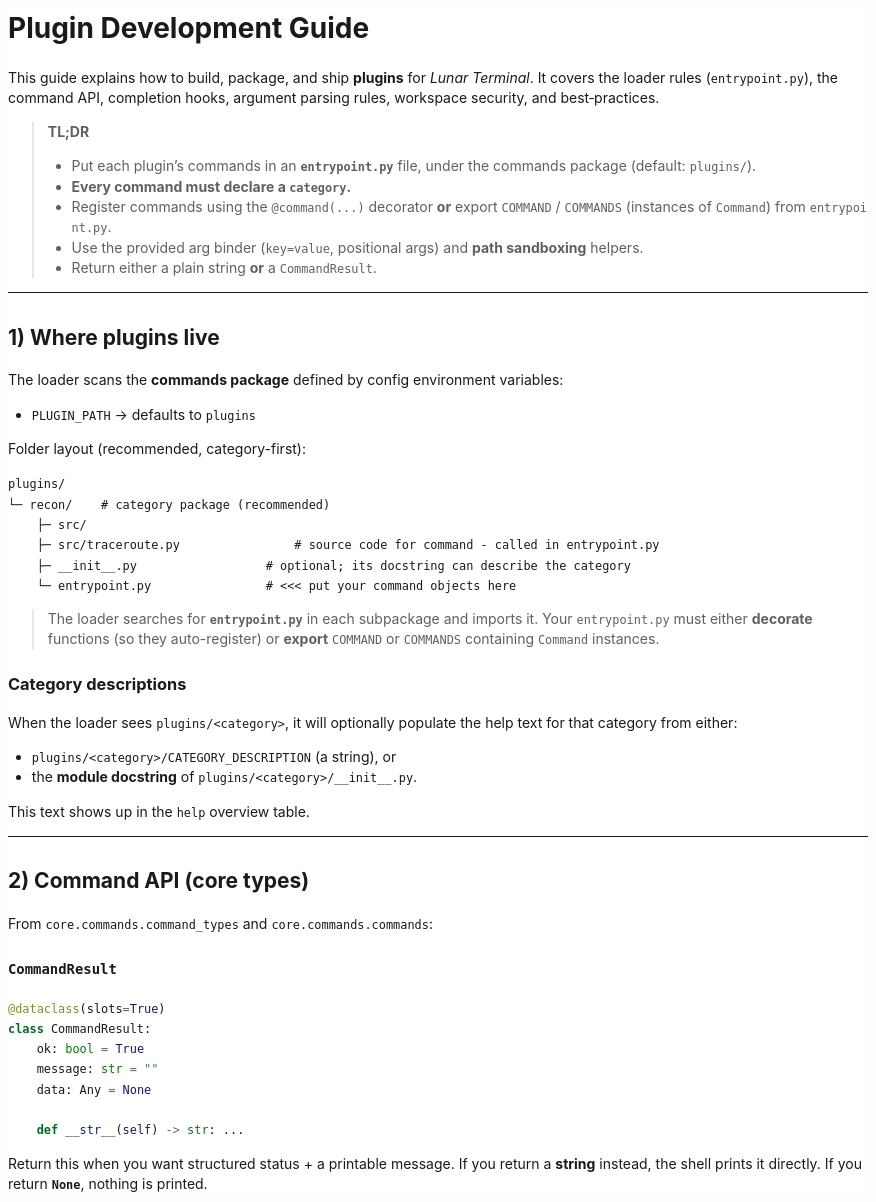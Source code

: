 # Plugin Development Guide

This guide explains how to build, package, and ship **plugins** for *Lunar Terminal*. It covers the loader rules (`entrypoint.py`), the command API, completion hooks, argument parsing rules, workspace security, and best‑practices.

> **TL;DR**
> - Put each plugin’s commands in an **`entrypoint.py`** file, under the commands package (default: `plugins/`).
> - **Every command must declare a `category`.**
> - Register commands using the `@command(...)` decorator **or** export `COMMAND` / `COMMANDS` (instances of `Command`) from `entrypoint.py`.
> - Use the provided arg binder (`key=value`, positional args) and **path sandboxing** helpers.
> - Return either a plain string **or** a `CommandResult`.

---

## 1) Where plugins live

The loader scans the **commands package** defined by config environment variables:

- `PLUGIN_PATH` → defaults to `plugins`

Folder layout (recommended, category-first):

```
plugins/
└─ recon/    # category package (recommended)
    ├─ src/
    ├─ src/traceroute.py                # source code for command - called in entrypoint.py
    ├─ __init__.py                  # optional; its docstring can describe the category
    └─ entrypoint.py                # <<< put your command objects here
```

> The loader searches for **`entrypoint.py`** in each subpackage and imports it. Your `entrypoint.py` must either **decorate** functions (so they auto-register) or **export** `COMMAND` or `COMMANDS` containing `Command` instances.

### Category descriptions
When the loader sees `plugins/<category>`, it will optionally populate the help text for that category from either:
- `plugins/<category>/CATEGORY_DESCRIPTION` (a string), or
- the **module docstring** of `plugins/<category>/__init__.py`.

This text shows up in the `help` overview table.

---

## 2) Command API (core types)

From `core.commands.command_types` and `core.commands.commands`:

### `CommandResult`
```py
@dataclass(slots=True)
class CommandResult:
    ok: bool = True
    message: str = ""
    data: Any = None

    def __str__(self) -> str: ...
```
Return this when you want structured status + a printable message. If you return a **string** instead, the shell prints it directly. If you return **`None`**, nothing is printed.
